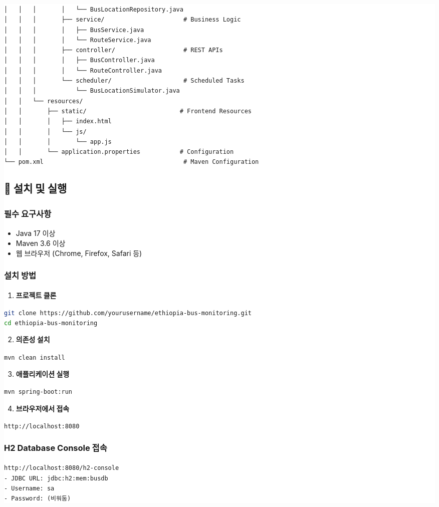 ```
│   │   │       │   └── BusLocationRepository.java
│   │   │       ├── service/                      # Business Logic
│   │   │       │   ├── BusService.java
│   │   │       │   └── RouteService.java
│   │   │       ├── controller/                   # REST APIs
│   │   │       │   ├── BusController.java
│   │   │       │   └── RouteController.java
│   │   │       └── scheduler/                    # Scheduled Tasks
│   │   │           └── BusLocationSimulator.java
│   │   └── resources/
│   │       ├── static/                          # Frontend Resources
│   │       │   ├── index.html
│   │       │   └── js/
│   │       │       └── app.js
│   │       └── application.properties           # Configuration
└── pom.xml                                       # Maven Configuration
```

## 🚀 설치 및 실행

### 필수 요구사항

- Java 17 이상
- Maven 3.6 이상
- 웹 브라우저 (Chrome, Firefox, Safari 등)

### 설치 방법

1. **프로젝트 클론**
```bash
git clone https://github.com/yourusername/ethiopia-bus-monitoring.git
cd ethiopia-bus-monitoring
```

2. **의존성 설치**
```bash
mvn clean install
```

3. **애플리케이션 실행**
```bash
mvn spring-boot:run
```

4. **브라우저에서 접속**
```
http://localhost:8080
```

### H2 Database Console 접속
```
http://localhost:8080/h2-console
- JDBC URL: jdbc:h2:mem:busdb
- Username: sa
- Password: (비워둠)
```
